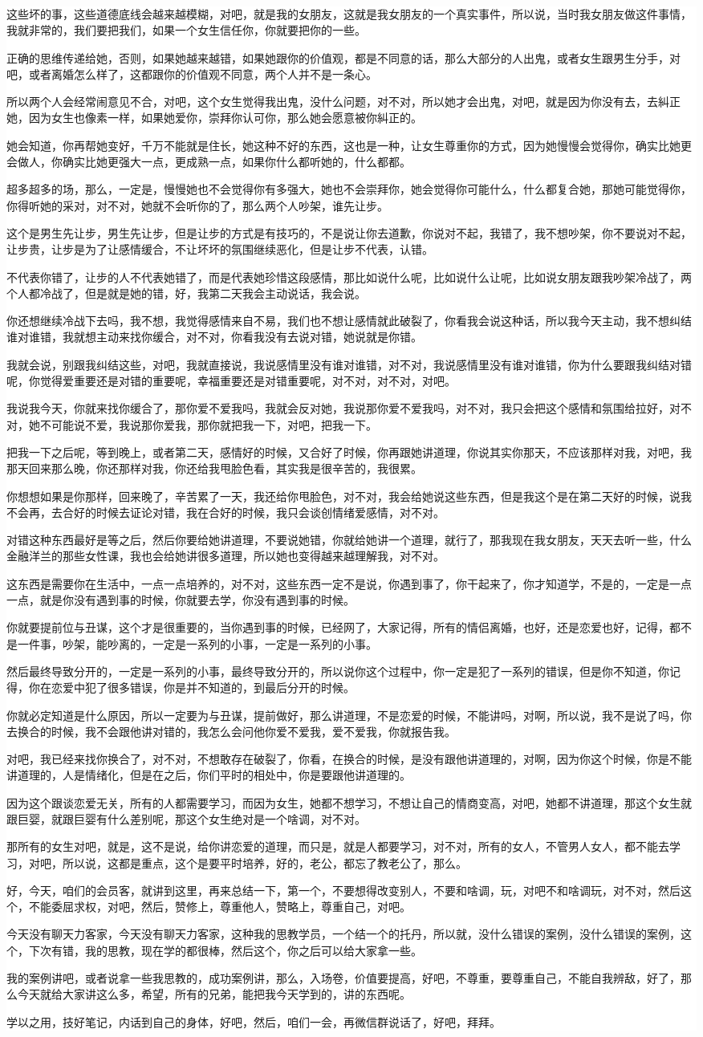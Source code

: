 这些坏的事，这些道德底线会越来越模糊，对吧，就是我的女朋友，这就是我女朋友的一个真实事件，所以说，当时我女朋友做这件事情，我就非常的，我们要把我们，如果一个女生信任你，你就要把你的一些。

正确的思维传递给她，否则，如果她越来越错，如果她跟你的价值观，都是不同意的话，那么大部分的人出鬼，或者女生跟男生分手，对吧，或者离婚怎么样了，这都跟你的价值观不同意，两个人并不是一条心。

所以两个人会经常闹意见不合，对吧，这个女生觉得我出鬼，没什么问题，对不对，所以她才会出鬼，对吧，就是因为你没有去，去糾正她，因为女生也像素一样，如果她爱你，崇拜你认可你，那么她会愿意被你糾正的。

她会知道，你再帮她变好，千万不能就是住长，她这种不好的东西，这也是一种，让女生尊重你的方式，因为她慢慢会觉得你，确实比她更会做人，你确实比她更强大一点，更成熟一点，如果你什么都听她的，什么都都。

超多超多的场，那么，一定是，慢慢她也不会觉得你有多强大，她也不会崇拜你，她会觉得你可能什么，什么都复合她，那她可能觉得你，你得听她的采对，对不对，她就不会听你的了，那么两个人吵架，谁先让步。

这个是男生先让步，男生先让步，但是让步的方式是有技巧的，不是说让你去道歉，你说对不起，我错了，我不想吵架，你不要说对不起，让步贵，让步是为了让感情缓合，不让坏坏的氛围继续恶化，但是让步不代表，认错。

不代表你错了，让步的人不代表她错了，而是代表她珍惜这段感情，那比如说什么呢，比如说什么让呢，比如说女朋友跟我吵架冷战了，两个人都冷战了，但是就是她的错，好，我第二天我会主动说话，我会说。

你还想继续冷战下去吗，我不想，我觉得感情来自不易，我们也不想让感情就此破裂了，你看我会说这种话，所以我今天主动，我不想纠结谁对谁错，我就想主动来找你缓合，对不对，你看我没有去说对错，她说就是你错。

我就会说，别跟我纠结这些，对吧，我就直接说，我说感情里没有谁对谁错，对不对，我说感情里没有谁对谁错，你为什么要跟我纠结对错呢，你觉得爱重要还是对错的重要呢，幸福重要还是对错重要呢，对不对，对不对，对吧。

我说我今天，你就来找你缓合了，那你爱不爱我吗，我就会反对她，我说那你爱不爱我吗，对不对，我只会把这个感情和氛围给拉好，对不对，她不可能说不爱，我说那你爱我，那你就把我一下，对吧，把我一下。

把我一下之后呢，等到晚上，或者第二天，感情好的时候，又合好了时候，你再跟她讲道理，你说其实你那天，不应该那样对我，对吧，我那天回来那么晚，你还那样对我，你还给我甩脸色看，其实我是很辛苦的，我很累。

你想想如果是你那样，回来晚了，辛苦累了一天，我还给你甩脸色，对不对，我会给她说这些东西，但是我这个是在第二天好的时候，说我不会再，去合好的时候去证论对错，我在合好的时候，我只会谈创情绪爱感情，对不对。

对错这种东西最好是等之后，然后你要给她讲道理，不要说她错，你就给她讲一个道理，就行了，那我现在我女朋友，天天去听一些，什么金融洋兰的那些女性课，我也会给她讲很多道理，所以她也变得越来越理解我，对不对。

这东西是需要你在生活中，一点一点培养的，对不对，这些东西一定不是说，你遇到事了，你干起来了，你才知道学，不是的，一定是一点一点，就是你没有遇到事的时候，你就要去学，你没有遇到事的时候。

你就要提前位与丑谋，这个才是很重要的，当你遇到事的时候，已经网了，大家记得，所有的情侣离婚，也好，还是恋爱也好，记得，都不是一件事，吵架，能吵离的，一定是一系列的小事，一定是一系列的小事。

然后最终导致分开的，一定是一系列的小事，最终导致分开的，所以说你这个过程中，你一定是犯了一系列的错误，但是你不知道，你记得，你在恋爱中犯了很多错误，你是并不知道的，到最后分开的时候。

你就必定知道是什么原因，所以一定要为与丑谋，提前做好，那么讲道理，不是恋爱的时候，不能讲吗，对啊，所以说，我不是说了吗，你去换合的时候，我不会跟他讲对错的，我怎么会问他你爱不爱我，爱不爱我，你就报告我。

对吧，我已经来找你换合了，对不对，不想敢存在破裂了，你看，在换合的时候，是没有跟他讲道理的，对啊，因为你这个时候，你是不能讲道理的，人是情绪化，但是在之后，你们平时的相处中，你是要跟他讲道理的。

因为这个跟谈恋爱无关，所有的人都需要学习，而因为女生，她都不想学习，不想让自己的情商变高，对吧，她都不讲道理，那这个女生就跟巨婴，就跟巨婴有什么差别呢，那这个女生绝对是一个啥调，对不对。

那所有的女生对吧，就是，这不是说，给你讲恋爱的道理，而只是，就是人都要学习，对不对，所有的女人，不管男人女人，都不能去学习，对吧，所以说，这都是重点，这个是要平时培养，好的，老公，都忘了教老公了，那么。

好，今天，咱们的会员客，就讲到这里，再来总结一下，第一个，不要想得改变别人，不要和啥调，玩，对吧不和啥调玩，对不对，然后这个，不能委屈求权，对吧，然后，赞修上，尊重他人，赞略上，尊重自己，对吧。

今天没有聊天力客家，今天没有聊天力客家，这种我的思教学员，一个结一个的托丹，所以就，没什么错误的案例，没什么错误的案例，这个，下次有错，我的思教，现在学的都很棒，然后这个，你之后可以给大家拿一些。

我的案例讲吧，或者说拿一些我思教的，成功案例讲，那么，入场卷，价值要提高，好吧，不尊重，要尊重自己，不能自我辨敌，好了，那么今天就给大家讲这么多，希望，所有的兄弟，能把我今天学到的，讲的东西呢。

学以之用，技好笔记，内话到自己的身体，好吧，然后，咱们一会，再微信群说话了，好吧，拜拜。